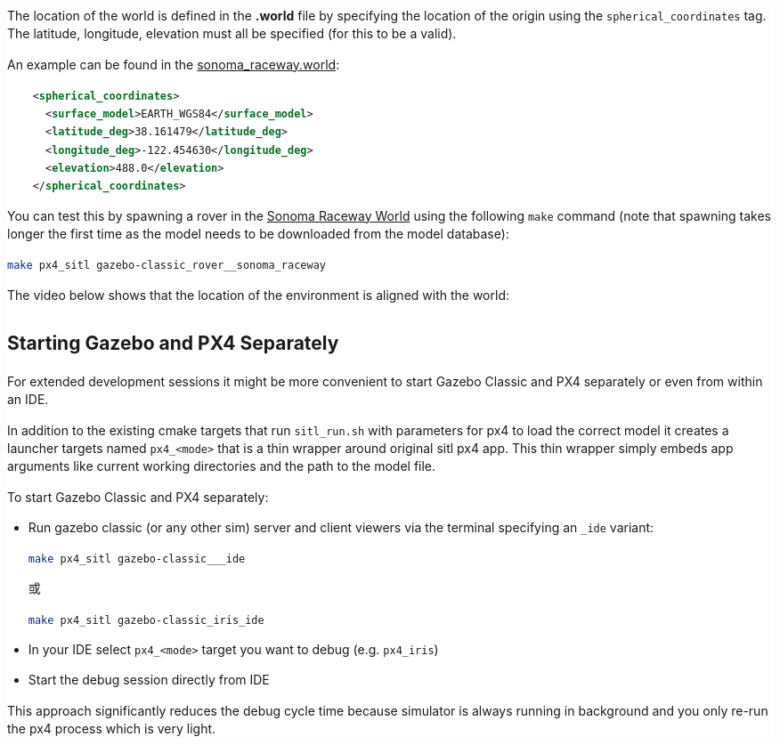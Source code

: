 The location of the world is defined in the **.world** file by specifying the location of the origin using the `spherical_coordinates` tag.
The latitude, longitude, elevation must all be specified (for this to be a valid).

An example can be found in the [sonoma_raceway.world](https://github.com/PX4/PX4-SITL_gazebo-classic/blob/main/worlds/sonoma_raceway.world):

```xml
    <spherical_coordinates>
      <surface_model>EARTH_WGS84</surface_model>
      <latitude_deg>38.161479</latitude_deg>
      <longitude_deg>-122.454630</longitude_deg>
      <elevation>488.0</elevation>
    </spherical_coordinates>
```

You can test this by spawning a rover in the [Sonoma Raceway World](../sim_gazebo_classic/worlds.md#sonoma-raceway) using the following `make` command (note that spawning takes longer the first time as the model needs to be downloaded from the model database):

```sh
make px4_sitl gazebo-classic_rover__sonoma_raceway
```

The video below shows that the location of the environment is aligned with the world:

<lite-youtube videoid="-a2WWLni5do" title="Driving a simulated PX4 Rover in the Sonoma Raceway"/>

## Starting Gazebo and PX4 Separately

For extended development sessions it might be more convenient to start Gazebo Classic and PX4 separately or even from within an IDE.

In addition to the existing cmake targets that run `sitl_run.sh` with parameters for px4 to load the correct model it creates a launcher targets named `px4_<mode>` that is a thin wrapper around original sitl px4 app.
This thin wrapper simply embeds app arguments like current working directories and the path to the model file.

To start Gazebo Classic and PX4 separately:

- Run gazebo classic (or any other sim) server and client viewers via the terminal specifying an `_ide` variant:

  ```sh
  make px4_sitl gazebo-classic___ide
  ```

  或

  ```sh
  make px4_sitl gazebo-classic_iris_ide
  ```

- In your IDE select `px4_<mode>` target you want to debug (e.g. `px4_iris`)

- Start the debug session directly from IDE

This approach significantly reduces the debug cycle time because simulator is always running in background and you only re-run the px4 process which is very light.
